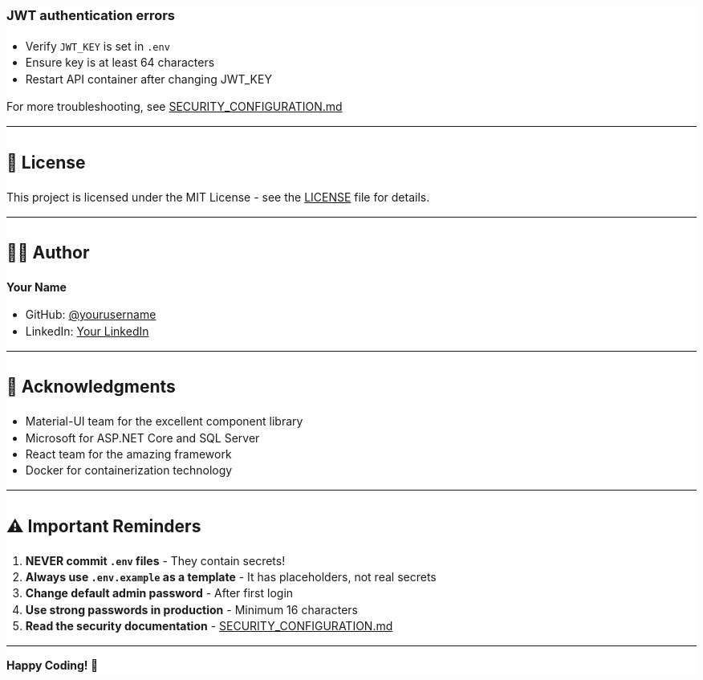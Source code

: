 ### JWT authentication errors

- Verify `JWT_KEY` is set in `.env`
- Ensure key is at least 64 characters
- Restart API container after changing JWT_KEY

For more troubleshooting, see [SECURITY_CONFIGURATION.md](SECURITY_CONFIGURATION.md#-troubleshooting)

---

## 📜 License

This project is licensed under the MIT License - see the [LICENSE](LICENSE) file for details.

---

## 👨‍💻 Author

**Your Name**
- GitHub: [@yourusername](https://github.com/yourusername)
- LinkedIn: [Your LinkedIn](https://linkedin.com/in/yourprofile)

---

## 🙏 Acknowledgments

- Material-UI team for the excellent component library
- Microsoft for ASP.NET Core and SQL Server
- React team for the amazing framework
- Docker for containerization technology

---

## ⚠️ Important Reminders

1. **NEVER commit `.env` files** - They contain secrets!
2. **Always use `.env.example` as a template** - It has placeholders, not real secrets
3. **Change default admin password** - After first login
4. **Use strong passwords in production** - Minimum 16 characters
5. **Read the security documentation** - [SECURITY_CONFIGURATION.md](SECURITY_CONFIGURATION.md)

---

**Happy Coding! 🚀**
